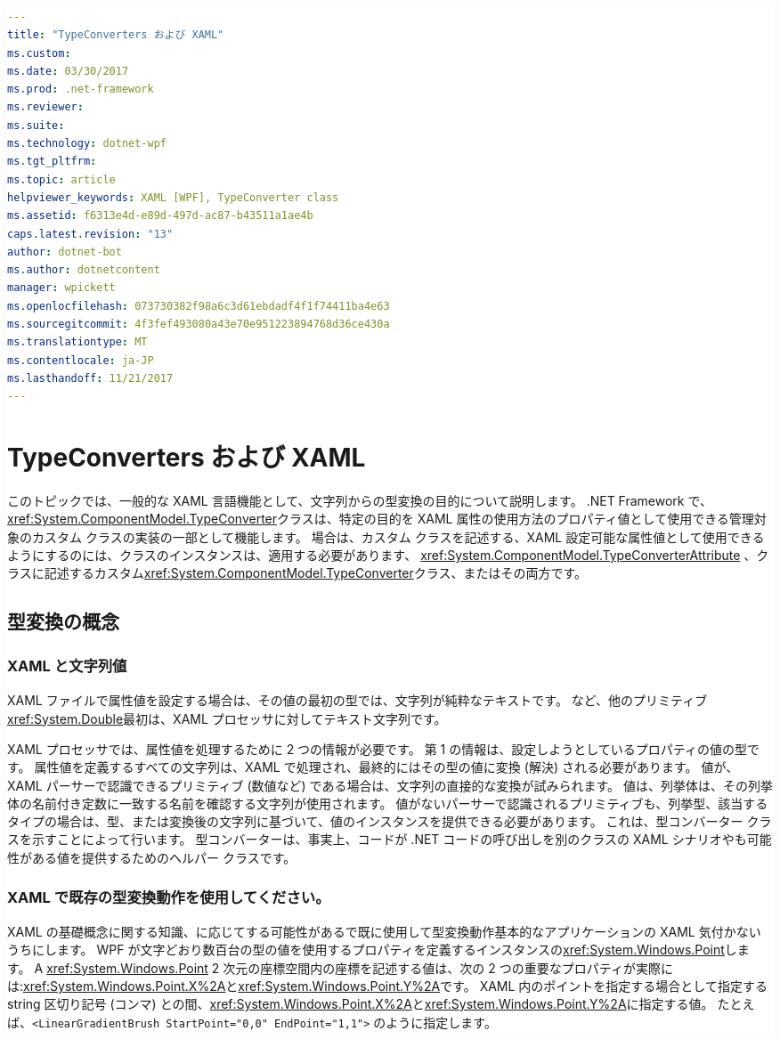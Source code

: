 ```yaml
---
title: "TypeConverters および XAML"
ms.custom: 
ms.date: 03/30/2017
ms.prod: .net-framework
ms.reviewer: 
ms.suite: 
ms.technology: dotnet-wpf
ms.tgt_pltfrm: 
ms.topic: article
helpviewer_keywords: XAML [WPF], TypeConverter class
ms.assetid: f6313e4d-e89d-497d-ac87-b43511a1ae4b
caps.latest.revision: "13"
author: dotnet-bot
ms.author: dotnetcontent
manager: wpickett
ms.openlocfilehash: 073730382f98a6c3d61ebdadf4f1f74411ba4e63
ms.sourcegitcommit: 4f3fef493080a43e70e951223894768d36ce430a
ms.translationtype: MT
ms.contentlocale: ja-JP
ms.lasthandoff: 11/21/2017
---
```

# <a name="typeconverters-and-xaml"></a>TypeConverters および XAML
このトピックでは、一般的な XAML 言語機能として、文字列からの型変換の目的について説明します。 .NET Framework で、<xref:System.ComponentModel.TypeConverter>クラスは、特定の目的を XAML 属性の使用方法のプロパティ値として使用できる管理対象のカスタム クラスの実装の一部として機能します。 場合は、カスタム クラスを記述する、XAML 設定可能な属性値として使用できるようにするのには、クラスのインスタンスは、適用する必要があります、 <xref:System.ComponentModel.TypeConverterAttribute> 、クラスに記述するカスタム<xref:System.ComponentModel.TypeConverter>クラス、またはその両方です。  
  

  
## <a name="type-conversion-concepts"></a>型変換の概念  
  
### <a name="xaml-and-string-values"></a>XAML と文字列値  
 XAML ファイルで属性値を設定する場合は、その値の最初の型では、文字列が純粋なテキストです。 など、他のプリミティブ<xref:System.Double>最初は、XAML プロセッサに対してテキスト文字列です。  
  
 XAML プロセッサでは、属性値を処理するために 2 つの情報が必要です。 第 1 の情報は、設定しようとしているプロパティの値の型です。 属性値を定義するすべての文字列は、XAML で処理され、最終的にはその型の値に変換 (解決) される必要があります。 値が、XAML パーサーで認識できるプリミティブ (数値など) である場合は、文字列の直接的な変換が試みられます。 値は、列挙体は、その列挙体の名前付き定数に一致する名前を確認する文字列が使用されます。 値がないパーサーで認識されるプリミティブも、列挙型、該当するタイプの場合は、型、または変換後の文字列に基づいて、値のインスタンスを提供できる必要があります。 これは、型コンバーター クラスを示すことによって行います。 型コンバーターは、事実上、コードが .NET コードの呼び出しを別のクラスの XAML シナリオやも可能性がある値を提供するためのヘルパー クラスです。  
  
### <a name="using-existing-type-conversion-behavior-in-xaml"></a>XAML で既存の型変換動作を使用してください。  
 XAML の基礎概念に関する知識、に応じてする可能性があるで既に使用して型変換動作基本的なアプリケーションの XAML 気付かないうちにします。 WPF が文字どおり数百台の型の値を使用するプロパティを定義するインスタンスの<xref:System.Windows.Point>します。 A <xref:System.Windows.Point> 2 次元の座標空間内の座標を記述する値は、次の 2 つの重要なプロパティが実際には:<xref:System.Windows.Point.X%2A>と<xref:System.Windows.Point.Y%2A>です。 XAML 内のポイントを指定する場合として指定する string 区切り記号 (コンマ) との間、<xref:System.Windows.Point.X%2A>と<xref:System.Windows.Point.Y%2A>に指定する値。 たとえば、`<LinearGradientBrush StartPoint="0,0" EndPoint="1,1">` のように指定します。  
  